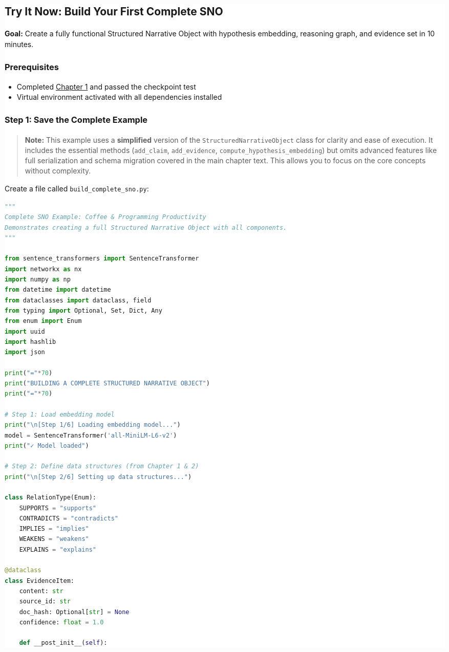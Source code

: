 ## Try It Now: Build Your First Complete SNO

**Goal:** Create a fully functional Structured Narrative Object with hypothesis embedding, reasoning graph, and evidence set in 10 minutes.

### Prerequisites

- Completed [Chapter 1](/guides/building-cns-2.0-developers-guide/chapter-1-introduction/) and passed the checkpoint test
- Virtual environment activated with all dependencies installed

### Step 1: Save the Complete Example

> **Note:** This example uses a **simplified** version of the `StructuredNarrativeObject` class for clarity and ease of execution. It includes the essential methods (`add_claim`, `add_evidence`, `compute_hypothesis_embedding`) but omits advanced features like full serialization and schema migration covered in the main chapter text. This allows you to focus on the core concepts without complexity.

Create a file called `build_complete_sno.py`:

```python
"""
Complete SNO Example: Coffee & Programming Productivity
Demonstrates creating a full Structured Narrative Object with all components.
"""

from sentence_transformers import SentenceTransformer
import networkx as nx
import numpy as np
from datetime import datetime
from dataclasses import dataclass, field
from typing import Optional, Set, Dict, Any
from enum import Enum
import uuid
import hashlib
import json

print("="*70)
print("BUILDING A COMPLETE STRUCTURED NARRATIVE OBJECT")
print("="*70)

# Step 1: Load embedding model
print("\n[Step 1/6] Loading embedding model...")
model = SentenceTransformer('all-MiniLM-L6-v2')
print("✓ Model loaded")

# Step 2: Define data structures (from Chapter 1 & 2)
print("\n[Step 2/6] Setting up data structures...")

class RelationType(Enum):
    SUPPORTS = "supports"
    CONTRADICTS = "contradicts"
    IMPLIES = "implies"
    WEAKENS = "weakens"
    EXPLAINS = "explains"

@dataclass
class EvidenceItem:
    content: str
    source_id: str
    doc_hash: Optional[str] = None
    confidence: float = 1.0

    def __post_init__(self):
```